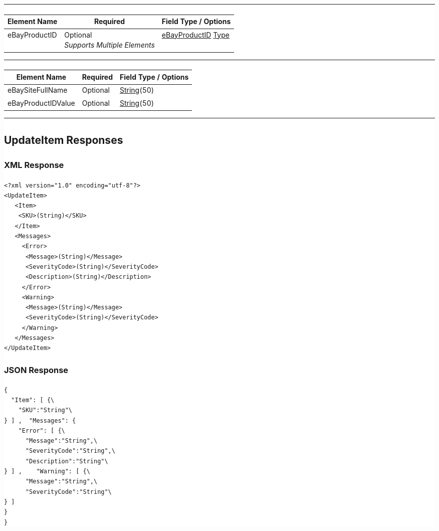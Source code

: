 * * *

#### <eBayProductIDs>

| Element Name | Required | Field Type / Options |
| --- | --- | --- |
| eBayProductID | Optional<br>_Supports Multiple Elements_ | [eBayProductID](https://developers.maropost.com/documentation/engineers/api-documentation/getting-started/api-field-types/) [Type](https://developers.maropost.com/documentation/engineers/api-documentation/products/updateitem/#eBayProductID) |

* * *

#### <eBayProductID>

| Element Name | Required | Field Type / Options |
| --- | --- | --- |
| eBaySiteFullName | Optional | [String](https://developers.maropost.com/documentation/engineers/api-documentation/getting-started/api-field-types/)(50) |
| eBayProductIDValue | Optional | [String](https://developers.maropost.com/documentation/engineers/api-documentation/getting-started/api-field-types/)(50) |

* * *

## UpdateItem Responses

### XML Response

```rainbow rainbow-show
<?xml version="1.0" encoding="utf-8"?>
<UpdateItem>
   <Item>
    <SKU>(String)</SKU>
   </Item>
   <Messages>
     <Error>
      <Message>(String)</Message>
      <SeverityCode>(String)</SeverityCode>
      <Description>(String)</Description>
     </Error>
     <Warning>
      <Message>(String)</Message>
      <SeverityCode>(String)</SeverityCode>
     </Warning>
   </Messages>
</UpdateItem>

```

### JSON Response

```rainbow rainbow-show
{
  "Item": [ {\
﻿    "SKU":"String"\
} ] ,﻿  "Messages": {
﻿    "Error": [ {\
﻿      "Message":"String",\
      "SeverityCode":"String",\
      "Description":"String"\
} ] ,﻿    "Warning": [ {\
﻿      "Message":"String",\
      "SeverityCode":"String"\
} ] ﻿
} ﻿
}

```
